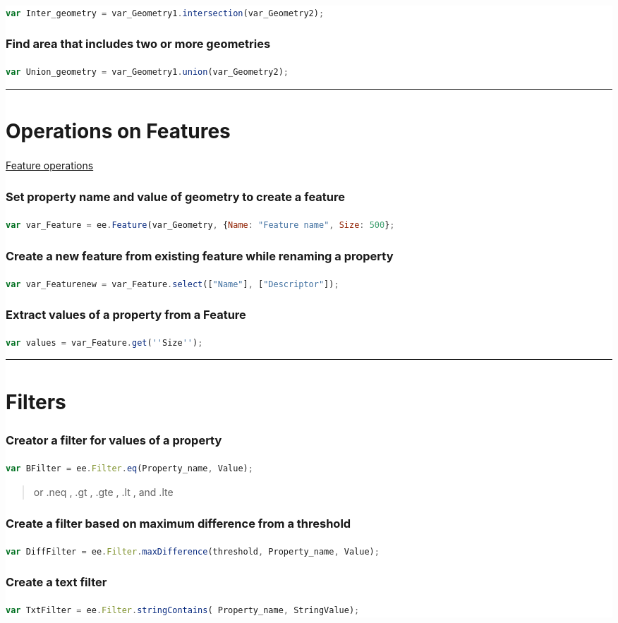 ```javascript
var Inter_geometry = var_Geometry1.intersection(var_Geometry2);
```
### Find area that includes two or more geometries
```javascript
var Union_geometry = var_Geometry1.union(var_Geometry2);
```
---
# Operations on Features

[Feature operations](https://code.earthengine.google.com/1cd4cb760f71a56dce1cabcf44feec27 "EE Feature operations")

### Set property name and value of geometry to create a feature
```javascript
var var_Feature = ee.Feature(var_Geometry, {Name: "Feature name", Size: 500};
```
### Create a new feature from existing feature while renaming a property
```javascript
var var_Featurenew = var_Feature.select(["Name"], ["Descriptor"]);
```
### Extract values of a property from a Feature 
```javascript
var values = var_Feature.get(''Size'');
```
---

# Filters

### Creator a filter for values of a property 

```javascript
var BFilter = ee.Filter.eq(Property_name, Value);
```
>or .neq , .gt , .gte , .lt , and .lte

### Create a filter based on maximum difference from a threshold

```javascript
var DiffFilter = ee.Filter.maxDifference(threshold, Property_name, Value);
```

### Create a text filter

```javascript
var TxtFilter = ee.Filter.stringContains( Property_name, StringValue);  
```

